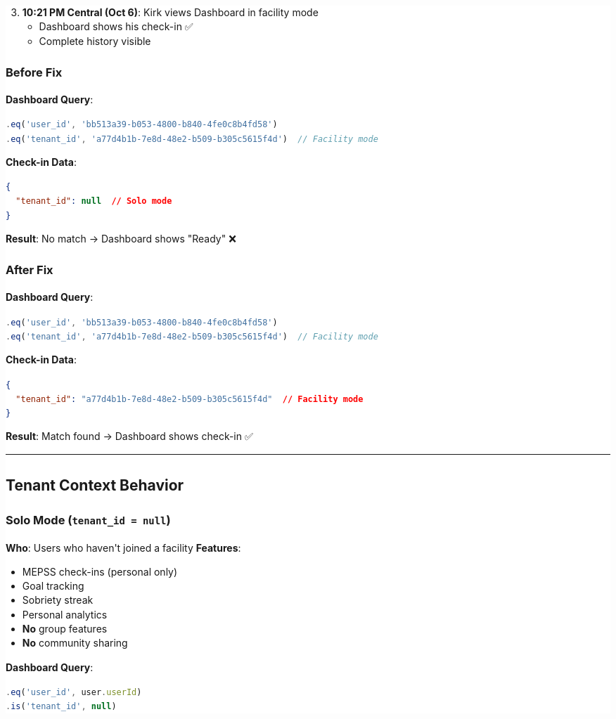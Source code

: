 3. **10:21 PM Central (Oct 6)**: Kirk views Dashboard in facility mode
   - Dashboard shows his check-in ✅
   - Complete history visible

### Before Fix

**Dashboard Query**:
```typescript
.eq('user_id', 'bb513a39-b053-4800-b840-4fe0c8b4fd58')
.eq('tenant_id', 'a77d4b1b-7e8d-48e2-b509-b305c5615f4d')  // Facility mode
```

**Check-in Data**:
```json
{
  "tenant_id": null  // Solo mode
}
```

**Result**: No match → Dashboard shows "Ready" ❌

### After Fix

**Dashboard Query**:
```typescript
.eq('user_id', 'bb513a39-b053-4800-b840-4fe0c8b4fd58')
.eq('tenant_id', 'a77d4b1b-7e8d-48e2-b509-b305c5615f4d')  // Facility mode
```

**Check-in Data**:
```json
{
  "tenant_id": "a77d4b1b-7e8d-48e2-b509-b305c5615f4d"  // Facility mode
}
```

**Result**: Match found → Dashboard shows check-in ✅

---

## Tenant Context Behavior

### Solo Mode (`tenant_id = null`)

**Who**: Users who haven't joined a facility
**Features**:
- MEPSS check-ins (personal only)
- Goal tracking
- Sobriety streak
- Personal analytics
- **No** group features
- **No** community sharing

**Dashboard Query**:
```typescript
.eq('user_id', user.userId)
.is('tenant_id', null)
```
